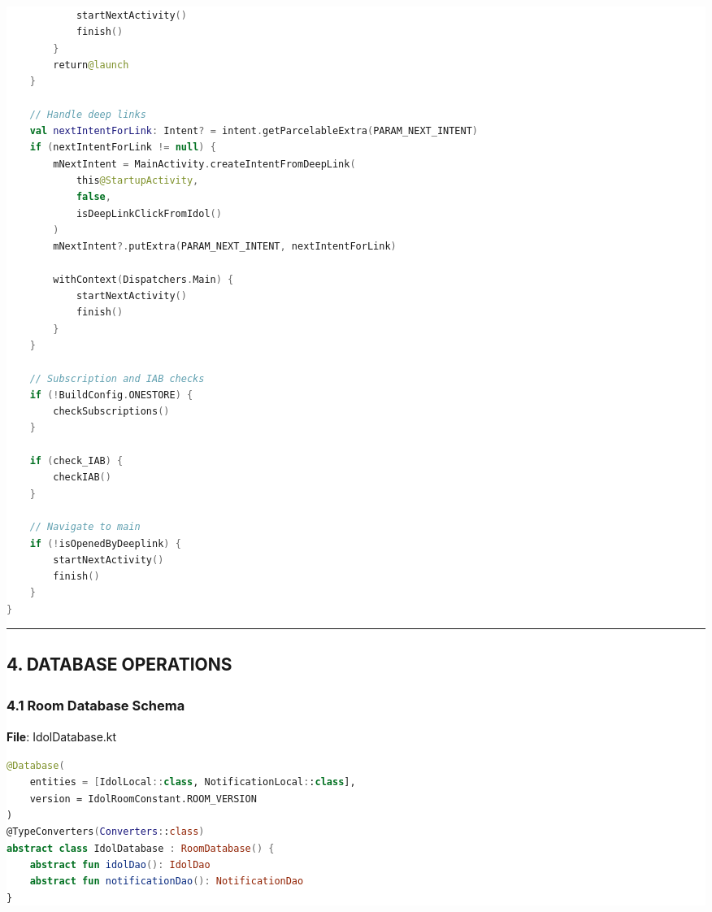 ```kotlin
            startNextActivity()
            finish()
        }
        return@launch
    }
    
    // Handle deep links
    val nextIntentForLink: Intent? = intent.getParcelableExtra(PARAM_NEXT_INTENT)
    if (nextIntentForLink != null) {
        mNextIntent = MainActivity.createIntentFromDeepLink(
            this@StartupActivity,
            false,
            isDeepLinkClickFromIdol()
        )
        mNextIntent?.putExtra(PARAM_NEXT_INTENT, nextIntentForLink)
        
        withContext(Dispatchers.Main) {
            startNextActivity()
            finish()
        }
    }
    
    // Subscription and IAB checks
    if (!BuildConfig.ONESTORE) {
        checkSubscriptions()
    }
    
    if (check_IAB) {
        checkIAB()
    }
    
    // Navigate to main
    if (!isOpenedByDeeplink) {
        startNextActivity()
        finish()
    }
}
```

---

## 4. DATABASE OPERATIONS

### 4.1 Room Database Schema

**File**: IdolDatabase.kt

```kotlin
@Database(
    entities = [IdolLocal::class, NotificationLocal::class],
    version = IdolRoomConstant.ROOM_VERSION
)
@TypeConverters(Converters::class)
abstract class IdolDatabase : RoomDatabase() {
    abstract fun idolDao(): IdolDao
    abstract fun notificationDao(): NotificationDao
}
```

